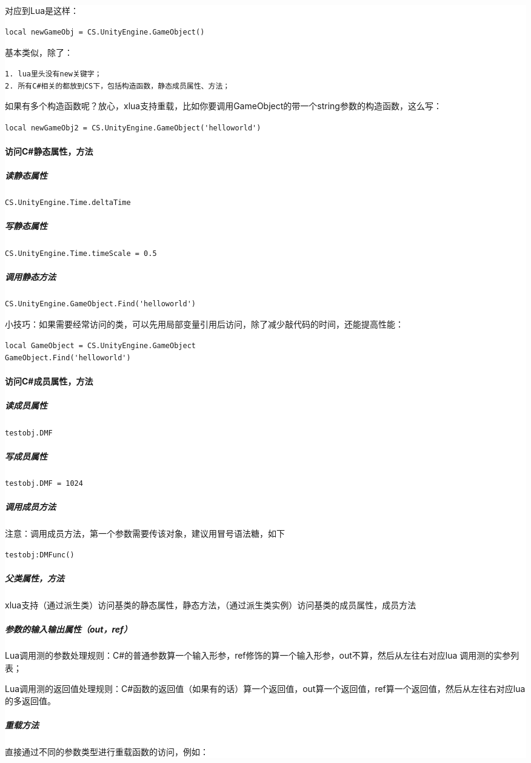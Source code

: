 对应到Lua是这样：

    local newGameObj = CS.UnityEngine.GameObject()

基本类似，除了：

    1. lua里头没有new关键字；
    2. 所有C#相关的都放到CS下，包括构造函数，静态成员属性、方法；

如果有多个构造函数呢？放心，xlua支持重载，比如你要调用GameObject的带一个string参数的构造函数，这么写：

    local newGameObj2 = CS.UnityEngine.GameObject('helloworld')

#### 访问C#静态属性，方法

##### 读静态属性

    CS.UnityEngine.Time.deltaTime

##### 写静态属性

    CS.UnityEngine.Time.timeScale = 0.5

##### 调用静态方法

    CS.UnityEngine.GameObject.Find('helloworld')

小技巧：如果需要经常访问的类，可以先用局部变量引用后访问，除了减少敲代码的时间，还能提高性能：

    local GameObject = CS.UnityEngine.GameObject
    GameObject.Find('helloworld')

#### 访问C#成员属性，方法

##### 读成员属性

    testobj.DMF

##### 写成员属性

    testobj.DMF = 1024

##### 调用成员方法

注意：调用成员方法，第一个参数需要传该对象，建议用冒号语法糖，如下

    testobj:DMFunc()

##### 父类属性，方法

xlua支持（通过派生类）访问基类的静态属性，静态方法，（通过派生类实例）访问基类的成员属性，成员方法

##### 参数的输入输出属性（out，ref）

Lua调用测的参数处理规则：C#的普通参数算一个输入形参，ref修饰的算一个输入形参，out不算，然后从左往右对应lua 调用测的实参列表；

Lua调用测的返回值处理规则：C#函数的返回值（如果有的话）算一个返回值，out算一个返回值，ref算一个返回值，然后从左往右对应lua的多返回值。

##### 重载方法
直接通过不同的参数类型进行重载函数的访问，例如：
